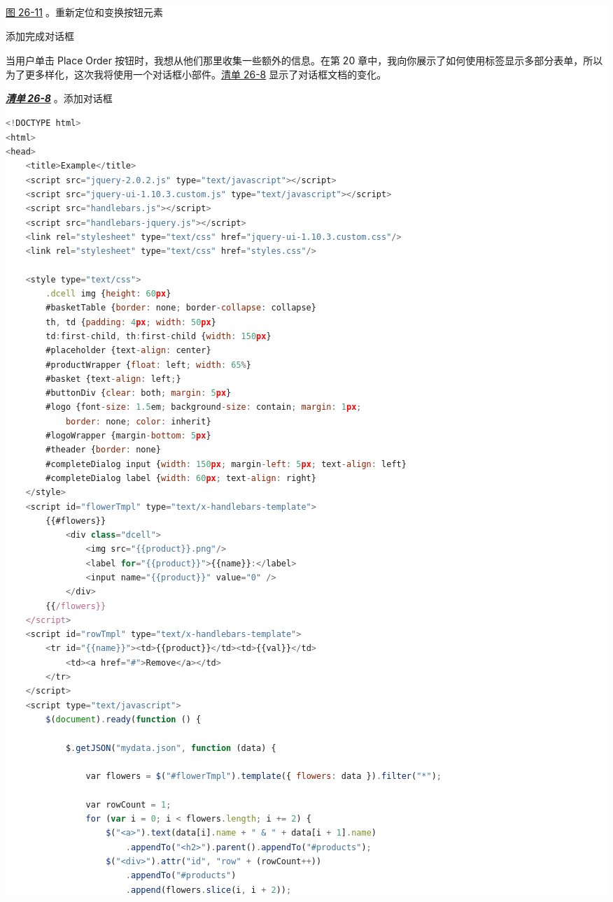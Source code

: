 
[图 26-11](#_Fig11) 。重新定位和变换按钮元素

添加完成对话框

当用户单击 Place Order 按钮时，我想从他们那里收集一些额外的信息。在第 20 章中，我向你展示了如何使用标签显示多部分表单，所以为了更多样化，这次我将使用一个对话框小部件。[清单 26-8](#list8) 显示了对话框文档的变化。

***[清单 26-8](#_list8)*** 。添加对话框

```js
<!DOCTYPE html>
<html>
<head>
    <title>Example</title>
    <script src="jquery-2.0.2.js" type="text/javascript"></script>
    <script src="jquery-ui-1.10.3.custom.js" type="text/javascript"></script>
    <script src="handlebars.js"></script>
    <script src="handlebars-jquery.js"></script>
    <link rel="stylesheet" type="text/css" href="jquery-ui-1.10.3.custom.css"/>
    <link rel="stylesheet" type="text/css" href="styles.css"/>

    <style type="text/css">
        .dcell img {height: 60px}
        #basketTable {border: none; border-collapse: collapse}
        th, td {padding: 4px; width: 50px}
        td:first-child, th:first-child {width: 150px}
        #placeholder {text-align: center}
        #productWrapper {float: left; width: 65%}
        #basket {text-align: left;}
        #buttonDiv {clear: both; margin: 5px}
        #logo {font-size: 1.5em; background-size: contain; margin: 1px;
            border: none; color: inherit}
        #logoWrapper {margin-bottom: 5px}
        #theader {border: none}
        #completeDialog input {width: 150px; margin-left: 5px; text-align: left}
        #completeDialog label {width: 60px; text-align: right}
    </style>
    <script id="flowerTmpl" type="text/x-handlebars-template">
        {{#flowers}}
            <div class="dcell">
                <img src="{{product}}.png"/>
                <label for="{{product}}">{{name}}:</label>
                <input name="{{product}}" value="0" />
            </div>
        {{/flowers}}
    </script>
    <script id="rowTmpl" type="text/x-handlebars-template">
        <tr id="{{name}}"><td>{{product}}</td><td>{{val}}</td>
            <td><a href="#">Remove</a></td>
        </tr>
    </script>
    <script type="text/javascript">
        $(document).ready(function () {

            $.getJSON("mydata.json", function (data) {

                var flowers = $("#flowerTmpl").template({ flowers: data }).filter("*");

                var rowCount = 1;
                for (var i = 0; i < flowers.length; i += 2) {
                    $("<a>").text(data[i].name + " & " + data[i + 1].name)
                        .appendTo("<h2>").parent().appendTo("#products");
                    $("<div>").attr("id", "row" + (rowCount++))
                        .appendTo("#products")
                        .append(flowers.slice(i, i + 2));
```